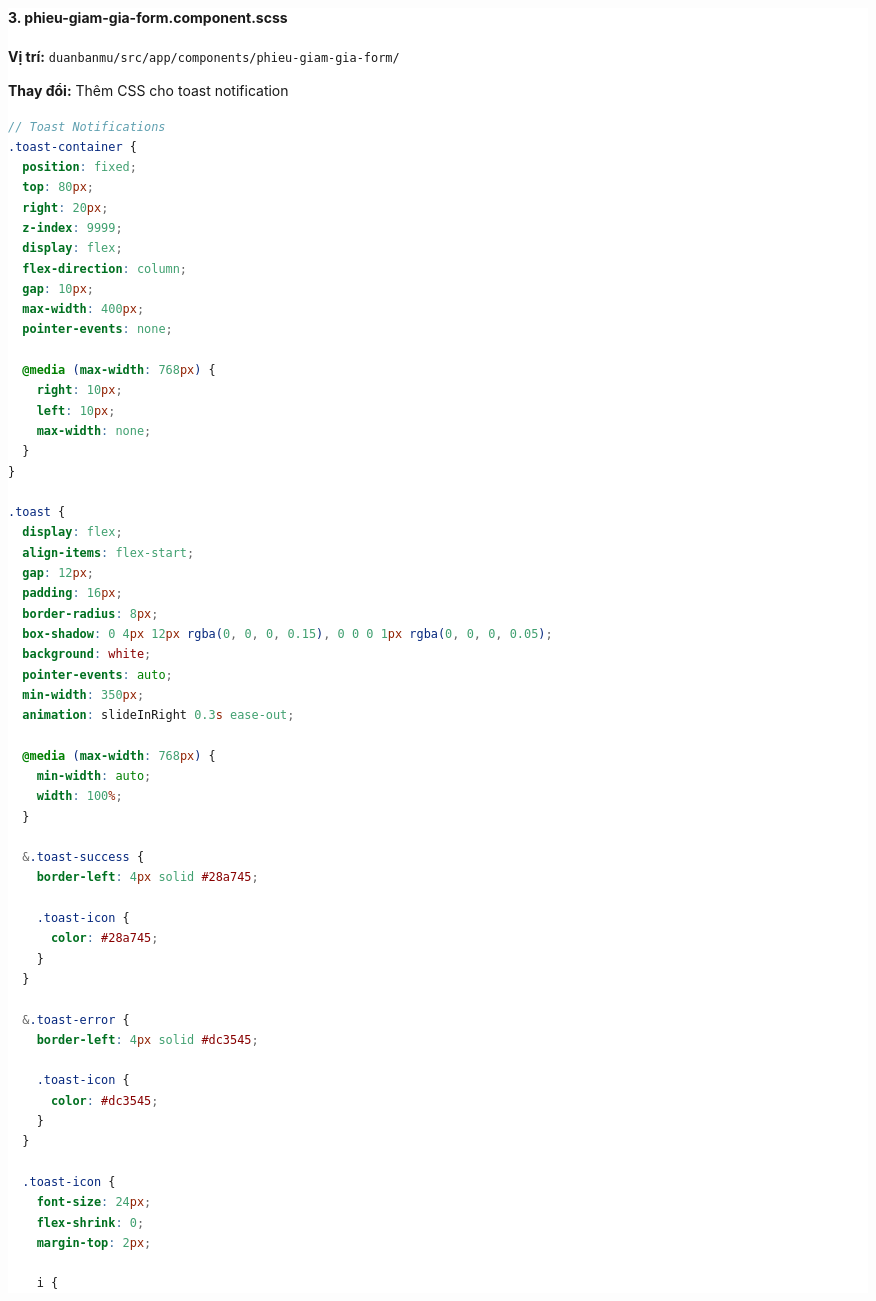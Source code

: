 #### 3. **phieu-giam-gia-form.component.scss**
**Vị trí:** `duanbanmu/src/app/components/phieu-giam-gia-form/`

**Thay đổi:** Thêm CSS cho toast notification

```scss
// Toast Notifications
.toast-container {
  position: fixed;
  top: 80px;
  right: 20px;
  z-index: 9999;
  display: flex;
  flex-direction: column;
  gap: 10px;
  max-width: 400px;
  pointer-events: none;
  
  @media (max-width: 768px) {
    right: 10px;
    left: 10px;
    max-width: none;
  }
}

.toast {
  display: flex;
  align-items: flex-start;
  gap: 12px;
  padding: 16px;
  border-radius: 8px;
  box-shadow: 0 4px 12px rgba(0, 0, 0, 0.15), 0 0 0 1px rgba(0, 0, 0, 0.05);
  background: white;
  pointer-events: auto;
  min-width: 350px;
  animation: slideInRight 0.3s ease-out;
  
  @media (max-width: 768px) {
    min-width: auto;
    width: 100%;
  }
  
  &.toast-success {
    border-left: 4px solid #28a745;
    
    .toast-icon {
      color: #28a745;
    }
  }
  
  &.toast-error {
    border-left: 4px solid #dc3545;
    
    .toast-icon {
      color: #dc3545;
    }
  }
  
  .toast-icon {
    font-size: 24px;
    flex-shrink: 0;
    margin-top: 2px;
    
    i {
```
